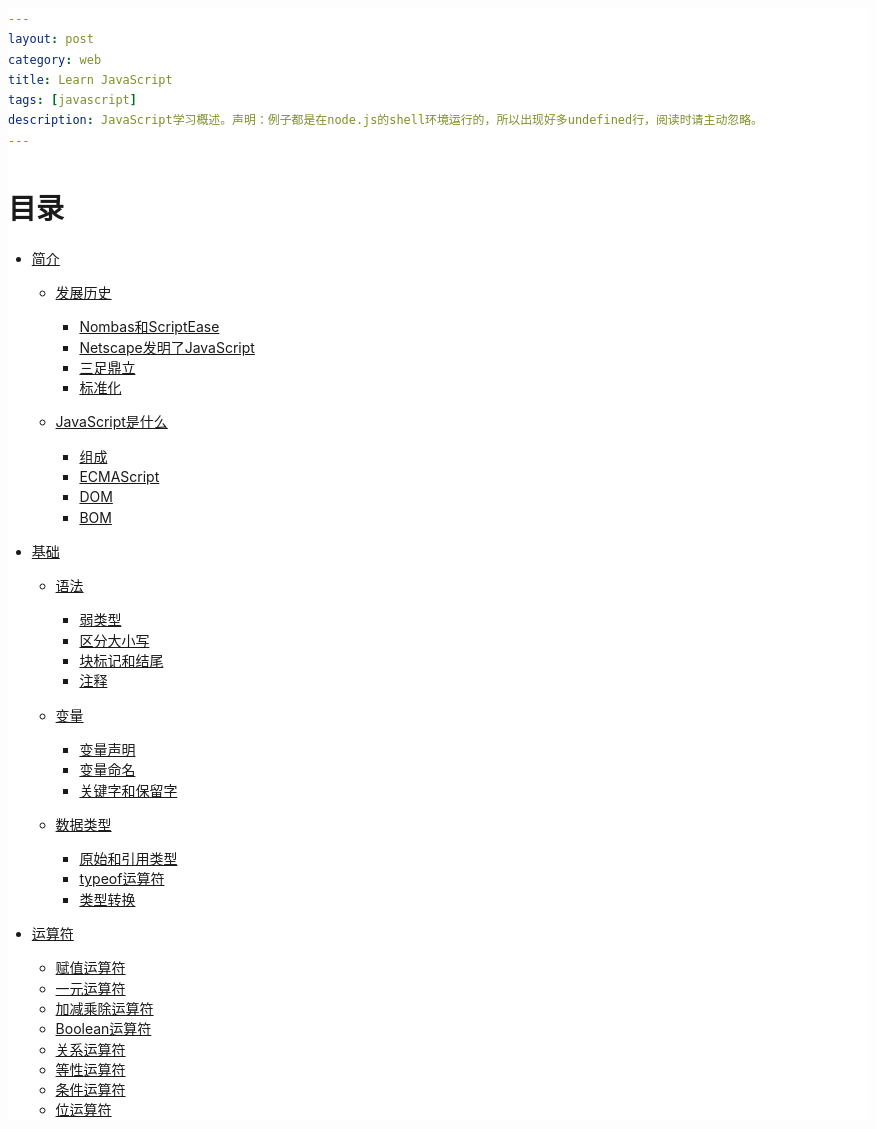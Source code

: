 ```yaml
---
layout: post
category: web
title: Learn JavaScript
tags: [javascript]
description: JavaScript学习概述。声明：例子都是在node.js的shell环境运行的，所以出现好多undefined行，阅读时请主动忽略。
---
```


# 目录

- [简介](#introduction)

    - [发展历史](#history)

        - [Nombas和ScriptEase](#NombasAndScriptEase)
        - [Netscape发明了JavaScript](#NetscapeCreateJavaScript)
        - [三足鼎立](#threeJavaScripts)
        - [标准化](#JavaScriptISO)

    - [JavaScript是什么](#whatIsJavaScript)
    
        - [组成](#JavaScriptCompose)
        - [ECMAScript](#ECMAScript)
        - [DOM](#DOM)
        - [BOM](#BOM)

- [基础](#base)

    - [语法](#syntax)

        - [弱类型](#weakly)
        - [区分大小写](#caseSensitive)
        - [块标记和结尾](#blockMark)
        - [注释](#annotation)

    - [变量](#variables)

        - [变量声明](#declare)
        - [变量命名](#named)
        - [关键字和保留字](#keywords)

    - [数据类型](#dataType)

        - [原始和引用类型](#primitiveAndReferenceType)
        - [typeof运算符](#typeof)
        - [类型转换](#typeConversion)

- [运算符](#operator)

    - [赋值运算符](#assignment)
    - [一元运算符](#unary)
    - [加减乘除运算符](#arithmetic)
    - [Boolean运算符](#booleanOperator)
    - [关系运算符](#relationship)
    - [等性运算符](#equality)
    - [条件运算符](#conditional)
    - [位运算符](#bitwise)
